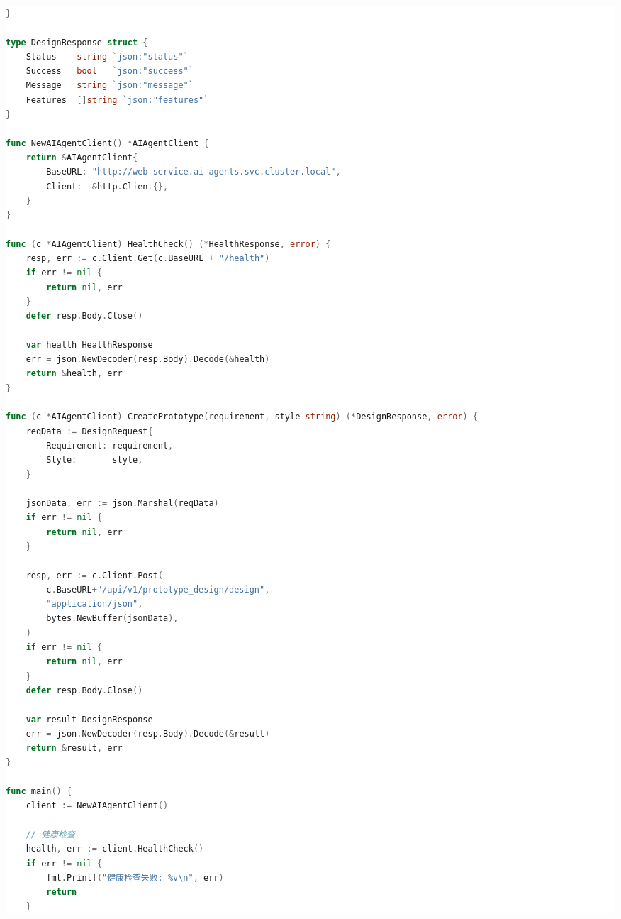 ```go
}

type DesignResponse struct {
    Status    string `json:"status"`
    Success   bool   `json:"success"`
    Message   string `json:"message"`
    Features  []string `json:"features"`
}

func NewAIAgentClient() *AIAgentClient {
    return &AIAgentClient{
        BaseURL: "http://web-service.ai-agents.svc.cluster.local",
        Client:  &http.Client{},
    }
}

func (c *AIAgentClient) HealthCheck() (*HealthResponse, error) {
    resp, err := c.Client.Get(c.BaseURL + "/health")
    if err != nil {
        return nil, err
    }
    defer resp.Body.Close()

    var health HealthResponse
    err = json.NewDecoder(resp.Body).Decode(&health)
    return &health, err
}

func (c *AIAgentClient) CreatePrototype(requirement, style string) (*DesignResponse, error) {
    reqData := DesignRequest{
        Requirement: requirement,
        Style:       style,
    }
    
    jsonData, err := json.Marshal(reqData)
    if err != nil {
        return nil, err
    }

    resp, err := c.Client.Post(
        c.BaseURL+"/api/v1/prototype_design/design",
        "application/json",
        bytes.NewBuffer(jsonData),
    )
    if err != nil {
        return nil, err
    }
    defer resp.Body.Close()

    var result DesignResponse
    err = json.NewDecoder(resp.Body).Decode(&result)
    return &result, err
}

func main() {
    client := NewAIAgentClient()
    
    // 健康检查
    health, err := client.HealthCheck()
    if err != nil {
        fmt.Printf("健康检查失败: %v\n", err)
        return
    }
```